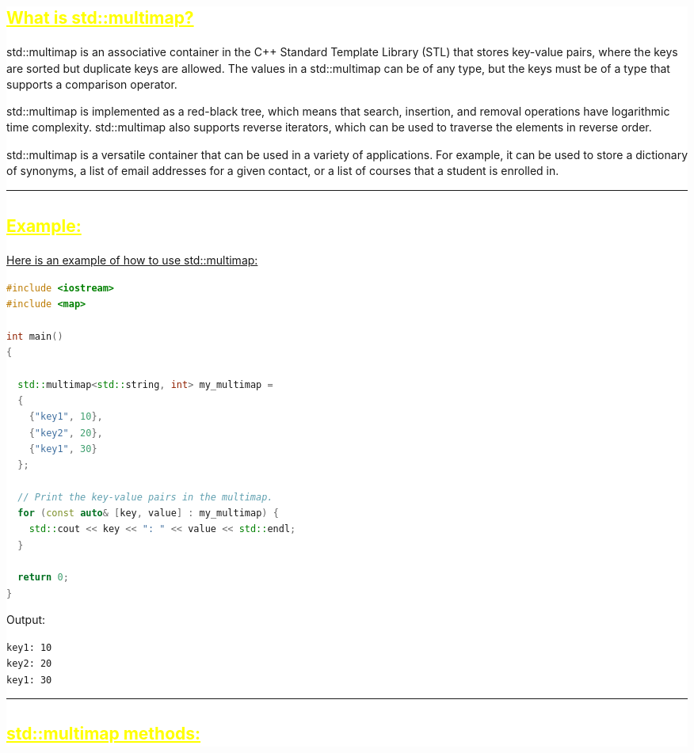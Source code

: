 ## <font color="yellow"><u>What is std::multimap?</u></font>

  
std::multimap is an associative container in the C++ Standard Template Library (STL) that stores key-value pairs, where the keys are sorted but duplicate keys are allowed. The values in a std::multimap can be of any type, but the keys must be of a type that supports a comparison operator.

std::multimap is implemented as a red-black tree, which means that search, insertion, and removal operations have logarithmic time complexity. std::multimap also supports reverse iterators, which can be used to traverse the elements in reverse order.

std::multimap is a versatile container that can be used in a variety of applications. For example, it can be used to store a dictionary of synonyms, a list of email addresses for a given contact, or a list of courses that a student is enrolled in.

---
## <font color="yellow"><u>Example:</u></font>

<u>Here is an example of how to use std::multimap:</u>

```C++
#include <iostream>
#include <map>

int main() 
{

  std::multimap<std::string, int> my_multimap = 
  {
    {"key1", 10},
    {"key2", 20},
    {"key1", 30}
  };

  // Print the key-value pairs in the multimap.
  for (const auto& [key, value] : my_multimap) {
    std::cout << key << ": " << value << std::endl;
  }

  return 0;
}
```

Output:

```
key1: 10
key2: 20
key1: 30
```

---
## <font color="yellow"><u>std::multimap methods:</u></f>
